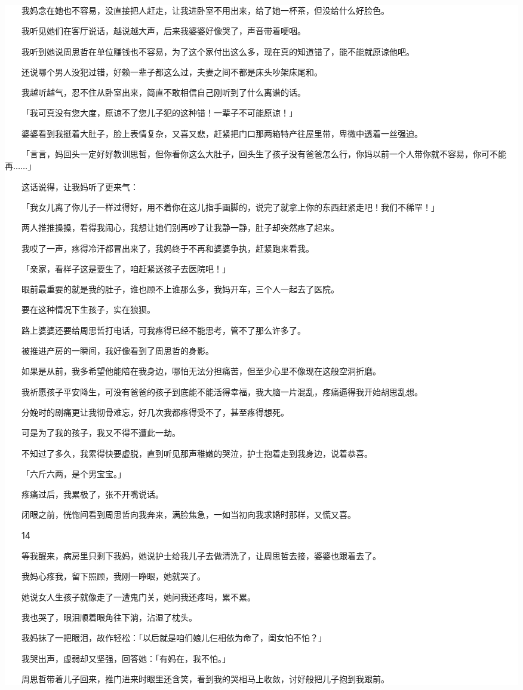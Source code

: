 &emsp;&emsp;我妈念在她也不容易，没直接把人赶走，让我进卧室不用出来，给了她一杯茶，但没给什么好脸色。  
  
&emsp;&emsp;我听见她们在客厅说话，越说越大声，后来我婆婆好像哭了，声音带着哽咽。  
  
&emsp;&emsp;我听到她说周思哲在单位赚钱也不容易，为了这个家付出这么多，现在真的知道错了，能不能就原谅他吧。  
  
&emsp;&emsp;还说哪个男人没犯过错，好赖一辈子都这么过，夫妻之间不都是床头吵架床尾和。  
  
&emsp;&emsp;我越听越气，忍不住从卧室出来，简直不敢相信自己刚听到了什么离谱的话。  
  
&emsp;&emsp;「我可真没有您大度，原谅不了您儿子犯的这种错！一辈子不可能原谅！」  
  
&emsp;&emsp;婆婆看到我挺着大肚子，脸上表情复杂，又喜又悲，赶紧把门口那两箱特产往屋里带，卑微中透着一丝强迫。  
  
&emsp;&emsp;「言言，妈回头一定好好教训思哲，但你看你这么大肚子，回头生了孩子没有爸爸怎么行，你妈以前一个人带你就不容易，你可不能再……」  
  
&emsp;&emsp;这话说得，让我妈听了更来气：  
  
&emsp;&emsp;「我女儿离了你儿子一样过得好，用不着你在这儿指手画脚的，说完了就拿上你的东西赶紧走吧！我们不稀罕！」  
  
&emsp;&emsp;两人推推搡搡，看得我闹心，我想让她们别再吵了让我静一静，肚子却突然疼了起来。  
  
&emsp;&emsp;我哎了一声，疼得冷汗都冒出来了，我妈终于不再和婆婆争执，赶紧跑来看我。  
  
&emsp;&emsp;「亲家，看样子这是要生了，咱赶紧送孩子去医院吧！」  
  
&emsp;&emsp;眼前最重要的就是我的肚子，谁也顾不上谁那么多，我妈开车，三个人一起去了医院。  
  
&emsp;&emsp;要在这种情况下生孩子，实在狼狈。  
  
&emsp;&emsp;路上婆婆还要给周思哲打电话，可我疼得已经不能思考，管不了那么许多了。  
  
&emsp;&emsp;被推进产房的一瞬间，我好像看到了周思哲的身影。  
  
&emsp;&emsp;如果是从前，我多希望他能陪在我身边，哪怕无法分担痛苦，但至少心里不像现在这般空洞折磨。  
  
&emsp;&emsp;我祈愿孩子平安降生，可没有爸爸的孩子到底能不能活得幸福，我大脑一片混乱，疼痛逼得我开始胡思乱想。  
  
&emsp;&emsp;分娩时的剧痛更让我彻骨难忘，好几次我都疼得受不了，甚至疼得想死。  
  
&emsp;&emsp;可是为了我的孩子，我又不得不遭此一劫。  
  
&emsp;&emsp;不知过了多久，我累得快要虚脱，直到听见那声稚嫩的哭泣，护士抱着走到我身边，说着恭喜。  
  
&emsp;&emsp;「六斤六两，是个男宝宝。」  
  
&emsp;&emsp;疼痛过后，我累极了，张不开嘴说话。  
  
&emsp;&emsp;闭眼之前，恍惚间看到周思哲向我奔来，满脸焦急，一如当初向我求婚时那样，又慌又喜。  
  
&emsp;&emsp;14  
  
&emsp;&emsp;等我醒来，病房里只剩下我妈，她说护士给我儿子去做清洗了，让周思哲去接，婆婆也跟着去了。  
  
&emsp;&emsp;我妈心疼我，留下照顾，我刚一睁眼，她就哭了。  
  
&emsp;&emsp;她说女人生孩子就像走了一遭鬼门关，她问我还疼吗，累不累。  
  
&emsp;&emsp;我也哭了，眼泪顺着眼角往下淌，沾湿了枕头。  
  
&emsp;&emsp;我妈抹了一把眼泪，故作轻松：「以后就是咱们娘儿仨相依为命了，闺女怕不怕？」  
  
&emsp;&emsp;我哭出声，虚弱却又坚强，回答她：「有妈在，我不怕。」  
  
&emsp;&emsp;周思哲带着儿子回来，推门进来时眼里还含笑，看到我的哭相马上收敛，讨好般把儿子抱到我跟前。  
  
